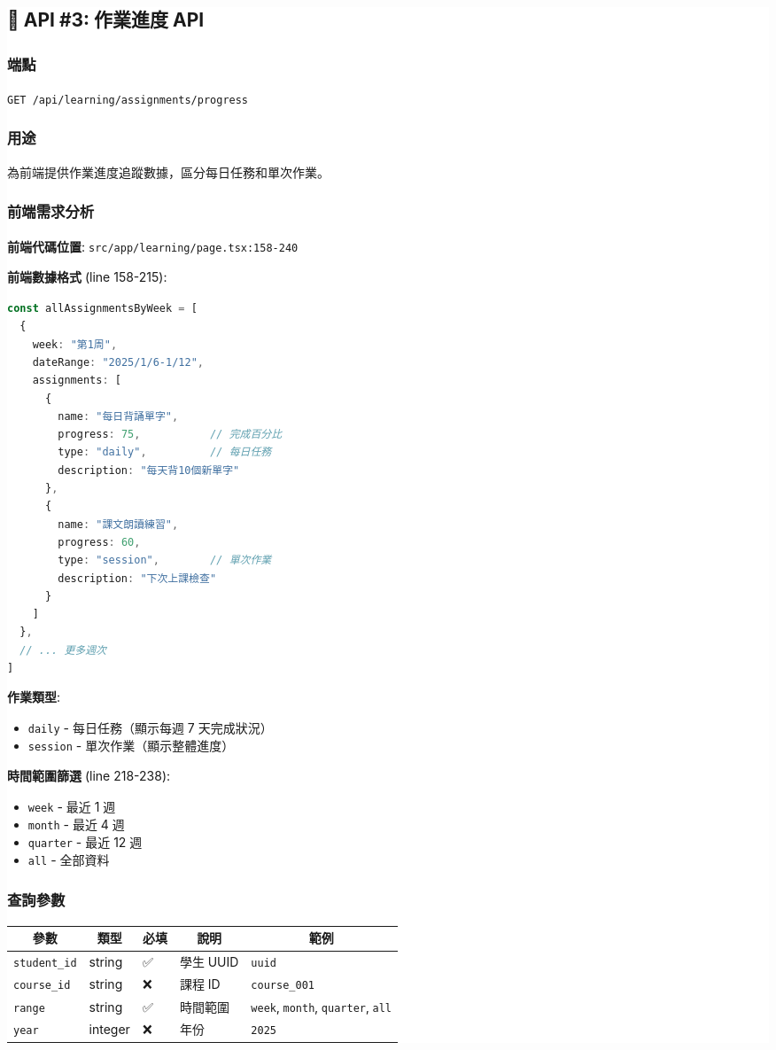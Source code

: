 ## 📝 API #3: 作業進度 API

### 端點
```
GET /api/learning/assignments/progress
```

### 用途
為前端提供作業進度追蹤數據，區分每日任務和單次作業。

### 前端需求分析

**前端代碼位置**: `src/app/learning/page.tsx:158-240`

**前端數據格式** (line 158-215):
```typescript
const allAssignmentsByWeek = [
  {
    week: "第1周",
    dateRange: "2025/1/6-1/12",
    assignments: [
      {
        name: "每日背誦單字",
        progress: 75,           // 完成百分比
        type: "daily",          // 每日任務
        description: "每天背10個新單字"
      },
      {
        name: "課文朗讀練習",
        progress: 60,
        type: "session",        // 單次作業
        description: "下次上課檢查"
      }
    ]
  },
  // ... 更多週次
]
```

**作業類型**:
- `daily` - 每日任務（顯示每週 7 天完成狀況）
- `session` - 單次作業（顯示整體進度）

**時間範圍篩選** (line 218-238):
- `week` - 最近 1 週
- `month` - 最近 4 週
- `quarter` - 最近 12 週
- `all` - 全部資料

### 查詢參數

| 參數 | 類型 | 必填 | 說明 | 範例 |
|------|------|------|------|------|
| `student_id` | string | ✅ | 學生 UUID | `uuid` |
| `course_id` | string | ❌ | 課程 ID | `course_001` |
| `range` | string | ✅ | 時間範圍 | `week`, `month`, `quarter`, `all` |
| `year` | integer | ❌ | 年份 | `2025` |
